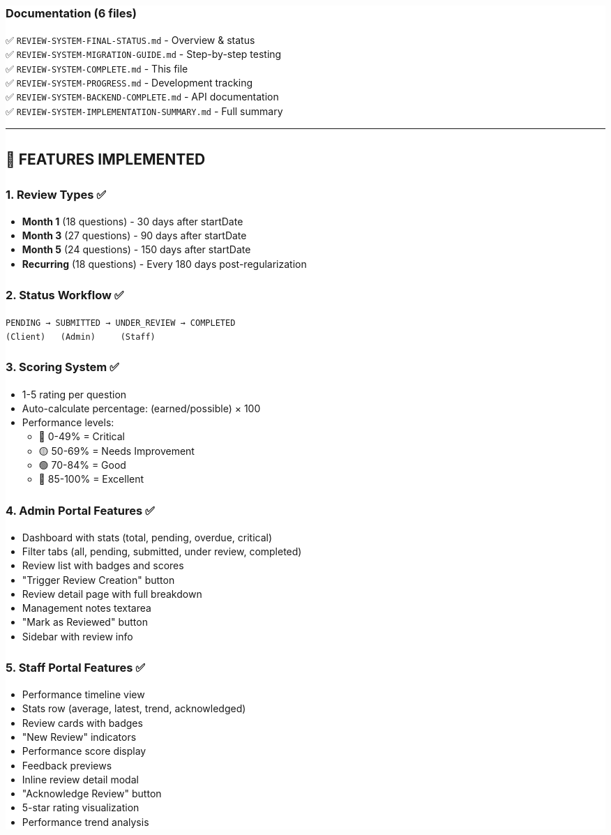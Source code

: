 ### Documentation (6 files)
✅ `REVIEW-SYSTEM-FINAL-STATUS.md` - Overview & status  
✅ `REVIEW-SYSTEM-MIGRATION-GUIDE.md` - Step-by-step testing  
✅ `REVIEW-SYSTEM-COMPLETE.md` - This file  
✅ `REVIEW-SYSTEM-PROGRESS.md` - Development tracking  
✅ `REVIEW-SYSTEM-BACKEND-COMPLETE.md` - API documentation  
✅ `REVIEW-SYSTEM-IMPLEMENTATION-SUMMARY.md` - Full summary

---

## 🎯 FEATURES IMPLEMENTED

### 1. Review Types ✅
- **Month 1** (18 questions) - 30 days after startDate
- **Month 3** (27 questions) - 90 days after startDate
- **Month 5** (24 questions) - 150 days after startDate
- **Recurring** (18 questions) - Every 180 days post-regularization

### 2. Status Workflow ✅
```
PENDING → SUBMITTED → UNDER_REVIEW → COMPLETED
(Client)   (Admin)     (Staff)
```

### 3. Scoring System ✅
- 1-5 rating per question
- Auto-calculate percentage: (earned/possible) × 100
- Performance levels:
  - 🔴 0-49% = Critical
  - 🟡 50-69% = Needs Improvement
  - 🟢 70-84% = Good
  - 🔵 85-100% = Excellent

### 4. Admin Portal Features ✅
- Dashboard with stats (total, pending, overdue, critical)
- Filter tabs (all, pending, submitted, under review, completed)
- Review list with badges and scores
- "Trigger Review Creation" button
- Review detail page with full breakdown
- Management notes textarea
- "Mark as Reviewed" button
- Sidebar with review info

### 5. Staff Portal Features ✅
- Performance timeline view
- Stats row (average, latest, trend, acknowledged)
- Review cards with badges
- "New Review" indicators
- Performance score display
- Feedback previews
- Inline review detail modal
- "Acknowledge Review" button
- 5-star rating visualization
- Performance trend analysis
